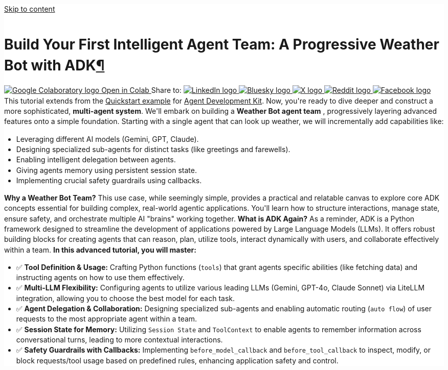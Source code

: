 [ Skip to content ](https://google.github.io/adk-docs/tutorials/agent-team/#build-your-first-intelligent-agent-team-a-progressive-weather-bot-with-adk)
# Build Your First Intelligent Agent Team: A Progressive Weather Bot with ADK[¶](https://google.github.io/adk-docs/tutorials/agent-team/#build-your-first-intelligent-agent-team-a-progressive-weather-bot-with-adk "Permanent link")
[ ![Google Colaboratory logo](https://www.gstatic.com/pantheon/images/bigquery/welcome_page/colab-logo.svg) Open in Colab ](https://colab.research.google.com/github/google/adk-docs/blob/main/examples/python/tutorial/agent_team/adk_tutorial.ipynb)
Share to: [ ![LinkedIn logo](https://upload.wikimedia.org/wikipedia/commons/8/81/LinkedIn_icon.svg) ](https://www.linkedin.com/sharing/share-offsite/?url=https%3A//github/google/adk-docs/blob/main/examples/python/tutorial/agent_team/adk_tutorial.ipynb "Share on LinkedIn") [ ![Bluesky logo](https://upload.wikimedia.org/wikipedia/commons/7/7a/Bluesky_Logo.svg) ](https://bsky.app/intent/compose?text=https%3A//github/google/adk-docs/blob/main/examples/python/tutorial/agent_team/adk_tutorial.ipynb "Share on Bluesky") [ ![X logo](https://upload.wikimedia.org/wikipedia/commons/5/5a/X_icon_2.svg) ](https://twitter.com/intent/tweet?url=https%3A//github/google/adk-docs/blob/main/examples/python/tutorial/agent_team/adk_tutorial.ipynb "Share on X \(Twitter\)") [ ![Reddit logo](https://redditinc.com/hubfs/Reddit%20Inc/Brand/Reddit_Logo.png) ](https://reddit.com/submit?url=https%3A//github/google/adk-docs/blob/main/examples/python/tutorial/agent_team/adk_tutorial.ipynb "Share on Reddit") [ ![Facebook logo](https://upload.wikimedia.org/wikipedia/commons/5/51/Facebook_f_logo_%282019%29.svg) ](https://www.facebook.com/sharer/sharer.php?u=https%3A//github/google/adk-docs/blob/main/examples/python/tutorial/agent_team/adk_tutorial.ipynb "Share on Facebook")
This tutorial extends from the [Quickstart example](https://google.github.io/adk-docs/get-started/quickstart/) for [Agent Development Kit](https://google.github.io/adk-docs/get-started/). Now, you're ready to dive deeper and construct a more sophisticated, **multi-agent system**.
We'll embark on building a **Weather Bot agent team** , progressively layering advanced features onto a simple foundation. Starting with a single agent that can look up weather, we will incrementally add capabilities like:
  * Leveraging different AI models (Gemini, GPT, Claude).
  * Designing specialized sub-agents for distinct tasks (like greetings and farewells).
  * Enabling intelligent delegation between agents.
  * Giving agents memory using persistent session state.
  * Implementing crucial safety guardrails using callbacks.


**Why a Weather Bot Team?**
This use case, while seemingly simple, provides a practical and relatable canvas to explore core ADK concepts essential for building complex, real-world agentic applications. You'll learn how to structure interactions, manage state, ensure safety, and orchestrate multiple AI "brains" working together.
**What is ADK Again?**
As a reminder, ADK is a Python framework designed to streamline the development of applications powered by Large Language Models (LLMs). It offers robust building blocks for creating agents that can reason, plan, utilize tools, interact dynamically with users, and collaborate effectively within a team.
**In this advanced tutorial, you will master:**
  * ✅ **Tool Definition & Usage:** Crafting Python functions (`tools`) that grant agents specific abilities (like fetching data) and instructing agents on how to use them effectively.
  * ✅ **Multi-LLM Flexibility:** Configuring agents to utilize various leading LLMs (Gemini, GPT-4o, Claude Sonnet) via LiteLLM integration, allowing you to choose the best model for each task.
  * ✅ **Agent Delegation & Collaboration:** Designing specialized sub-agents and enabling automatic routing (`auto flow`) of user requests to the most appropriate agent within a team.
  * ✅ **Session State for Memory:** Utilizing `Session State` and `ToolContext` to enable agents to remember information across conversational turns, leading to more contextual interactions.
  * ✅ **Safety Guardrails with Callbacks:** Implementing `before_model_callback` and `before_tool_callback` to inspect, modify, or block requests/tool usage based on predefined rules, enhancing application safety and control.
